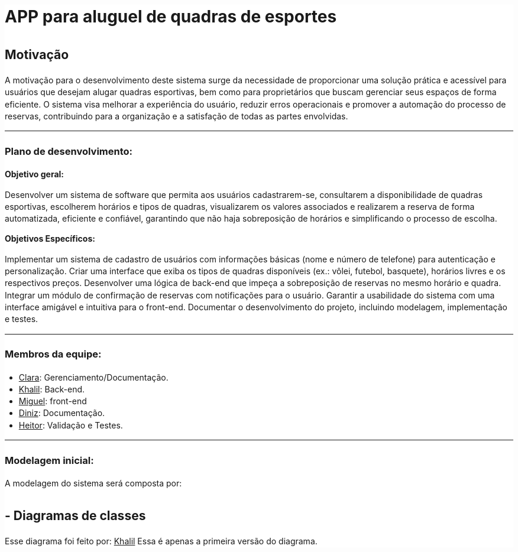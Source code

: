 # APP para aluguel de quadras de esportes

## Motivação
A motivação para o desenvolvimento deste sistema surge da necessidade de proporcionar uma solução prática e acessível para usuários que desejam alugar quadras esportivas, bem como para proprietários que buscam gerenciar seus espaços de forma eficiente. O sistema visa melhorar a experiência do usuário, reduzir erros operacionais e promover a automação do processo de reservas, contribuindo para a organização e a satisfação de todas as partes envolvidas.

---

### Plano de desenvolvimento:

**Objetivo geral:**  

Desenvolver um sistema de software que permita aos usuários cadastrarem-se, consultarem a disponibilidade de quadras esportivas, escolherem horários e tipos de quadras, visualizarem os valores associados e realizarem a reserva de forma automatizada, eficiente e confiável, garantindo que não haja sobreposição de horários e simplificando o processo de escolha.

**Objetivos Específicos:** 

Implementar um sistema de cadastro de usuários com informações básicas (nome e número de telefone) para autenticação e personalização.
Criar uma interface que exiba os tipos de quadras disponíveis (ex.: vôlei, futebol, basquete), horários livres e os respectivos preços.
Desenvolver uma lógica de back-end que impeça a sobreposição de reservas no mesmo horário e quadra.
Integrar um módulo de confirmação de reservas com notificações para o usuário.
Garantir a usabilidade do sistema com uma interface amigável e intuitiva para o front-end.
Documentar o desenvolvimento do projeto, incluindo modelagem, implementação e testes.

---

### Membros da equipe:

- [Clara](https://github.com/claraleones): Gerenciamento/Documentação.
- [Khalil](https://github.com/Khalielly): Back-end.
- [Miguel](https://github.com/miguelccs10): front-end  
- [Diniz](https://github.com/dinizanjos): Documentação.  
- [Heitor](https://github.com/Heitortxl): Validação e Testes.
  
---

### Modelagem inicial:
A modelagem do sistema será composta por:

## - Diagramas de classes

Esse diagrama foi feito por: [Khalil](https://github.com/Khalielly)
Essa é apenas a primeira versão do diagrama.
